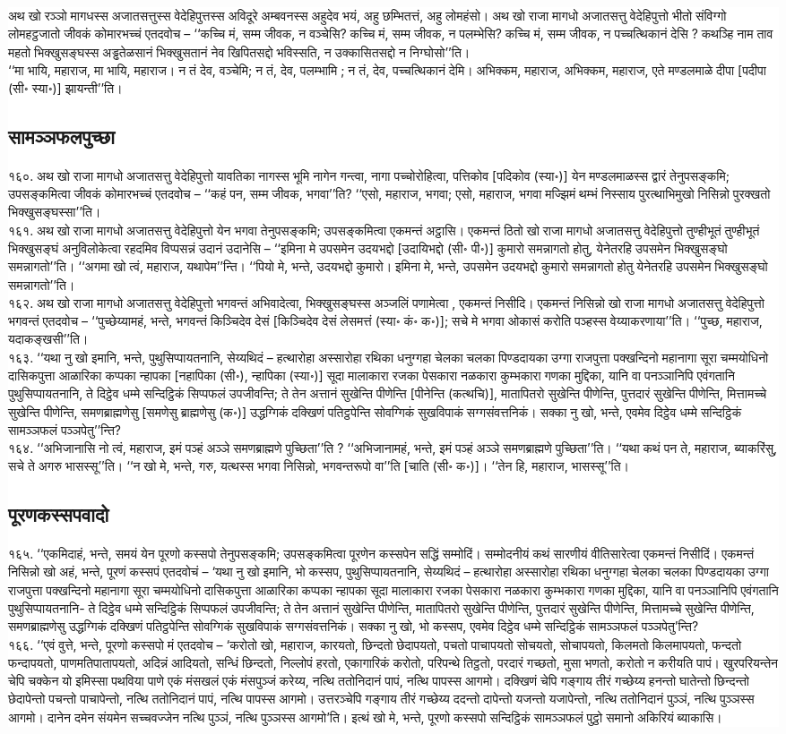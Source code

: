 अथ खो रञ्ञो मागधस्स अजातसत्तुस्स वेदेहिपुत्तस्स अविदूरे अम्बवनस्स अहुदेव भयं, अहु छम्भितत्तं, अहु लोमहंसो। अथ खो राजा मागधो अजातसत्तु वेदेहिपुत्तो भीतो संविग्गो लोमहट्ठजातो जीवकं कोमारभच्चं एतदवोच – ‘‘कच्चि मं, सम्म जीवक, न वञ्चेसि? कच्चि मं, सम्म जीवक, न पलम्भेसि? कच्चि मं, सम्म जीवक, न पच्चत्थिकानं देसि ? कथञ्हि नाम ताव महतो भिक्खुसङ्घस्स अड्ढतेळसानं भिक्खुसतानं नेव खिपितसद्दो भविस्सति, न उक्कासितसद्दो न निग्घोसो’’ति।  
‘‘मा भायि, महाराज, मा भायि, महाराज। न तं देव, वञ्चेमि; न तं, देव, पलम्भामि ; न तं, देव, पच्चत्थिकानं देमि। अभिक्कम, महाराज, अभिक्कम, महाराज, एते मण्डलमाळे दीपा [पदीपा (सी॰ स्या॰)] झायन्ती’’ति।  


## सामञ्ञफलपुच्छा

१६०. अथ खो राजा मागधो अजातसत्तु वेदेहिपुत्तो यावतिका नागस्स भूमि नागेन गन्त्वा, नागा पच्चोरोहित्वा, पत्तिकोव [पदिकोव (स्या॰)] येन मण्डलमाळस्स द्वारं तेनुपसङ्कमि; उपसङ्कमित्वा जीवकं कोमारभच्चं एतदवोच – ‘‘कहं पन, सम्म जीवक, भगवा’’ति? ‘‘एसो, महाराज, भगवा; एसो, महाराज, भगवा मज्झिमं थम्भं निस्साय पुरत्थाभिमुखो निसिन्नो पुरक्खतो भिक्खुसङ्घस्सा’’ति।  
१६१. अथ खो राजा मागधो अजातसत्तु वेदेहिपुत्तो येन भगवा तेनुपसङ्कमि; उपसङ्कमित्वा एकमन्तं अट्ठासि। एकमन्तं ठितो खो राजा मागधो अजातसत्तु वेदेहिपुत्तो तुण्हीभूतं तुण्हीभूतं भिक्खुसङ्घं अनुविलोकेत्वा रहदमिव विप्पसन्नं उदानं उदानेसि – ‘‘इमिना मे उपसमेन उदयभद्दो [उदायिभद्दो (सी॰ पी॰)] कुमारो समन्नागतो होतु, येनेतरहि उपसमेन भिक्खुसङ्घो समन्नागतो’’ति। ‘‘अगमा खो त्वं, महाराज, यथापेम’’न्ति। ‘‘पियो मे, भन्ते, उदयभद्दो कुमारो। इमिना मे, भन्ते, उपसमेन उदयभद्दो कुमारो समन्नागतो होतु येनेतरहि उपसमेन भिक्खुसङ्घो समन्नागतो’’ति।  
१६२. अथ खो राजा मागधो अजातसत्तु वेदेहिपुत्तो भगवन्तं अभिवादेत्वा, भिक्खुसङ्घस्स अञ्जलिं पणामेत्वा , एकमन्तं निसीदि। एकमन्तं निसिन्नो खो राजा मागधो अजातसत्तु वेदेहिपुत्तो भगवन्तं एतदवोच – ‘‘पुच्छेय्यामहं, भन्ते, भगवन्तं किञ्चिदेव देसं [किञ्चिदेव देसं लेसमत्तं (स्या॰ कं॰ क॰)]; सचे मे भगवा ओकासं करोति पञ्हस्स वेय्याकरणाया’’ति। ‘‘पुच्छ, महाराज, यदाकङ्खसी’’ति।  
१६३. ‘‘यथा नु खो इमानि, भन्ते, पुथुसिप्पायतनानि, सेय्यथिदं – हत्थारोहा अस्सारोहा रथिका धनुग्गहा चेलका चलका पिण्डदायका उग्गा राजपुत्ता पक्खन्दिनो महानागा सूरा चम्मयोधिनो दासिकपुत्ता आळारिका कप्पका न्हापका [नहापिका (सी॰), न्हापिका (स्या॰)] सूदा मालाकारा रजका पेसकारा नळकारा कुम्भकारा गणका मुद्दिका, यानि वा पनञ्ञानिपि एवंगतानि पुथुसिप्पायतनानि, ते दिट्ठेव धम्मे सन्दिट्ठिकं सिप्पफलं उपजीवन्ति; ते तेन अत्तानं सुखेन्ति पीणेन्ति [पीनेन्ति (कत्थचि)], मातापितरो सुखेन्ति पीणेन्ति, पुत्तदारं सुखेन्ति पीणेन्ति, मित्तामच्चे सुखेन्ति पीणेन्ति, समणब्राह्मणेसु [समणेसु ब्राह्मणेसु (क॰)] उद्धग्गिकं दक्खिणं पतिट्ठपेन्ति सोवग्गिकं सुखविपाकं सग्गसंवत्तनिकं। सक्का नु खो, भन्ते, एवमेव दिट्ठेव धम्मे सन्दिट्ठिकं सामञ्ञफलं पञ्ञपेतु’’न्ति?  
१६४. ‘‘अभिजानासि नो त्वं, महाराज, इमं पञ्हं अञ्ञे समणब्राह्मणे पुच्छिता’’ति ? ‘‘अभिजानामहं, भन्ते, इमं पञ्हं अञ्ञे समणब्राह्मणे पुच्छिता’’ति। ‘‘यथा कथं पन ते, महाराज, ब्याकरिंसु, सचे ते अगरु भासस्सू’’ति। ‘‘न खो मे, भन्ते, गरु, यत्थस्स भगवा निसिन्नो, भगवन्तरूपो वा’’ति [चाति (सी॰ क॰)]। ‘‘तेन हि, महाराज, भासस्सू’’ति।  


## पूरणकस्सपवादो

१६५. ‘‘एकमिदाहं, भन्ते, समयं येन पूरणो कस्सपो तेनुपसङ्कमि; उपसङ्कमित्वा पूरणेन कस्सपेन सद्धिं सम्मोदिं। सम्मोदनीयं कथं सारणीयं वीतिसारेत्वा एकमन्तं निसीदिं। एकमन्तं निसिन्नो खो अहं, भन्ते, पूरणं कस्सपं एतदवोचं – ‘यथा नु खो इमानि, भो कस्सप, पुथुसिप्पायतनानि, सेय्यथिदं – हत्थारोहा अस्सारोहा रथिका धनुग्गहा चेलका चलका पिण्डदायका उग्गा राजपुत्ता पक्खन्दिनो महानागा सूरा चम्मयोधिनो दासिकपुत्ता आळारिका कप्पका न्हापका सूदा मालाकारा रजका पेसकारा नळकारा कुम्भकारा गणका मुद्दिका, यानि वा पनञ्ञानिपि एवंगतानि पुथुसिप्पायतनानि- ते दिट्ठेव धम्मे सन्दिट्ठिकं सिप्पफलं उपजीवन्ति; ते तेन अत्तानं सुखेन्ति पीणेन्ति, मातापितरो सुखेन्ति पीणेन्ति, पुत्तदारं सुखेन्ति पीणेन्ति, मित्तामच्चे सुखेन्ति पीणेन्ति, समणब्राह्मणेसु उद्धग्गिकं दक्खिणं पतिट्ठपेन्ति सोवग्गिकं सुखविपाकं सग्गसंवत्तनिकं। सक्का नु खो, भो कस्सप, एवमेव दिट्ठेव धम्मे सन्दिट्ठिकं सामञ्ञफलं पञ्ञपेतु’न्ति?  
१६६. ‘‘एवं वुत्ते, भन्ते, पूरणो कस्सपो मं एतदवोच – ‘करोतो खो, महाराज, कारयतो, छिन्दतो छेदापयतो, पचतो पाचापयतो सोचयतो, सोचापयतो, किलमतो किलमापयतो, फन्दतो फन्दापयतो, पाणमतिपातापयतो, अदिन्नं आदियतो, सन्धिं छिन्दतो, निल्लोपं हरतो, एकागारिकं करोतो, परिपन्थे तिट्ठतो, परदारं गच्छतो, मुसा भणतो, करोतो न करीयति पापं। खुरपरियन्तेन चेपि चक्केन यो इमिस्सा पथविया पाणे एकं मंसखलं एकं मंसपुञ्जं करेय्य, नत्थि ततोनिदानं पापं, नत्थि पापस्स आगमो। दक्खिणं चेपि गङ्गाय तीरं गच्छेय्य हनन्तो घातेन्तो छिन्दन्तो छेदापेन्तो पचन्तो पाचापेन्तो, नत्थि ततोनिदानं पापं, नत्थि पापस्स आगमो। उत्तरञ्चेपि गङ्गाय तीरं गच्छेय्य ददन्तो दापेन्तो यजन्तो यजापेन्तो, नत्थि ततोनिदानं पुञ्ञं, नत्थि पुञ्ञस्स आगमो। दानेन दमेन संयमेन सच्चवज्जेन नत्थि पुञ्ञं, नत्थि पुञ्ञस्स आगमो’ति। इत्थं खो मे, भन्ते, पूरणो कस्सपो सन्दिट्ठिकं सामञ्ञफलं पुट्ठो समानो अकिरियं ब्याकासि।  